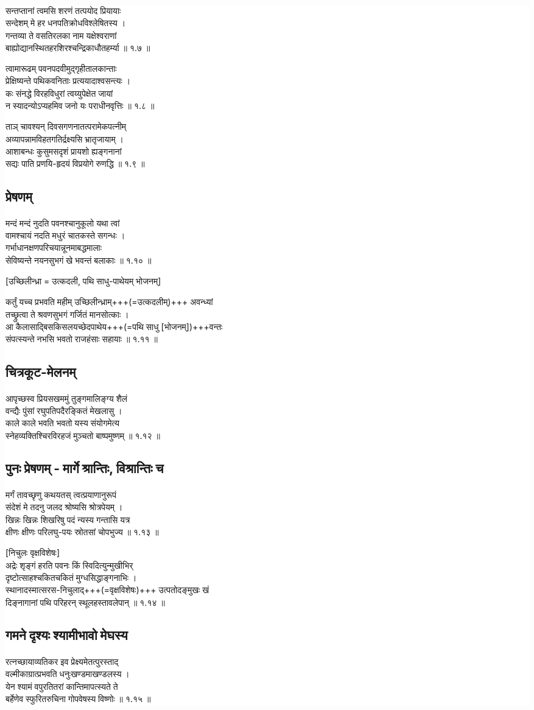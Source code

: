 सन्तप्तानां त्वमसि शरणं तत्पयोद प्रियायाः    
सन्देशम् मे हर धनपतिक्रोधविश्लेषितस्य  ।  
गन्तव्या ते वसतिरलका नाम यक्षेश्वराणां  
बाह्योद्यानस्थितहरशिरश्चन्द्रिकाधौतहर्म्या  ॥ १.७ ॥  

त्वामारूढम् पवनपदवीमुद्गृहीतालकान्ताः    
प्रेक्षिष्यन्ते पथिकवनिताः प्रत्ययादाश्वसन्त्यः  ।  
कः संनद्धे विरहविधुरां त्वय्युपेक्षेत जायां  
न स्यादन्योऽप्यहमिव जनो यः पराधीनवृत्तिः  ॥ १.८ ॥  

ताञ् चावश्यन् दिवसगणनातत्परामेकपत्नीम्    
अव्यापन्नामविहतगतिर्द्रक्ष्यसि भ्रातृजायाम्  ।  
आशाबन्धः कुसुमसदृशं प्रायशो ह्यङ्गनानां  
सद्यः पाति प्रणयि-हृदयं विप्रयोगे रुणद्धि  ॥ १.९ ॥  

## प्रेषणम्  
मन्दं मन्दं नुदति पवनश्चानुकूलो यथा त्वां    
वामश्चायं नदति मधुरं चातकस्ते सगन्धः  ।  
गर्भाधानक्षणपरिचयान्नूनमाबद्धमालाः  
सेविष्यन्ते नयनसुभगं खे भवन्तं बलाकाः  ॥ १.१० ॥

<div class="audioEmbed" caption="वेदभूमिपाठः" src="https://archive .org/download/meghadUta-mUlam-vedabhoomi.org/Pm11-20.mp3"></div>

[उच्छिलीन्ध्रा = उत्कदली, पथि साधु-पाथेयम् भोजनम्]  

कर्तुं यच्च प्रभवति महीम् उच्छिलीन्ध्राम्+++(=उत्कदलीम्)+++ अवन्ध्यां    
तच्छ्रुत्वा ते श्रवणसुभगं गर्जितं मानसोत्काः  ।  
आ कैलासाद्बिसकिसलयच्छेदपाथेय+++(=पथि साधु [भोजनम्])+++वन्तः  
संपत्स्यन्ते नभसि भवतो राजहंसाः सहायाः  ॥ १.११ ॥  

## चित्रकूट-मेलनम्  
आपृच्छस्व प्रियसखममुं तुङ्गमालिङ्ग्य शैलं  
वन्द्यैः पुंसां रघुपतिपदैरङ्कितं मेखलासु  ।  
काले काले भवति भवतो यस्य संयोगमेत्य  
स्नेहव्यक्तिश्चिरविरहजं मुञ्चतो बाष्पमुष्णम्  ॥ १.१२ ॥  

## पुनः प्रेषणम् - मार्गे श्रान्तिः, विश्रान्तिः च  
मर्गं तावच्छृणु कथयतस् त्वत्प्रयाणानुरूपं    
संदेशं मे तदनु  जलद श्रोष्यसि श्रोत्रपेयम्  ।  
खिन्नः खिन्नः शिखरिषु पदं न्यस्य गन्तासि यत्र  
क्षीणः क्षीणः परिलघु-पयः स्रोतसां चोपभुज्य  ॥ १.१३ ॥  

[निचुलः वृक्षविशेषः]  
अद्रेः शृङ्गं हरति पवनः किं स्विदित्युन्मुखीभिर्   
दृष्टोत्साहश्चकितचकितं मुग्धसिद्धाङ्गनाभिः  ।  
स्थानादस्मात्सरस-निचुलाद्+++(=वृक्षविशेषः)+++ उत्पतोदङ्मुखः खं  
दिङ्नागानां पथि परिहरन् स्थूलहस्तावलेपान्  ॥ १.१४ ॥  

## गमने दृश्यः श्यामीभावो मेघस्य  
रत्नच्छायाव्यतिकर इव प्रेक्ष्यमेतत्पुरस्ताद्   
वल्मीकाग्रात्प्रभवति धनुःखण्डमाखण्डलस्य  ।  
येन श्यामं वपुरतितरां कान्तिमापत्स्यते ते  
बर्हेणेव स्फुरितरुचिना गोपवेषस्य विष्णोः  ॥ १.१५ ॥  
